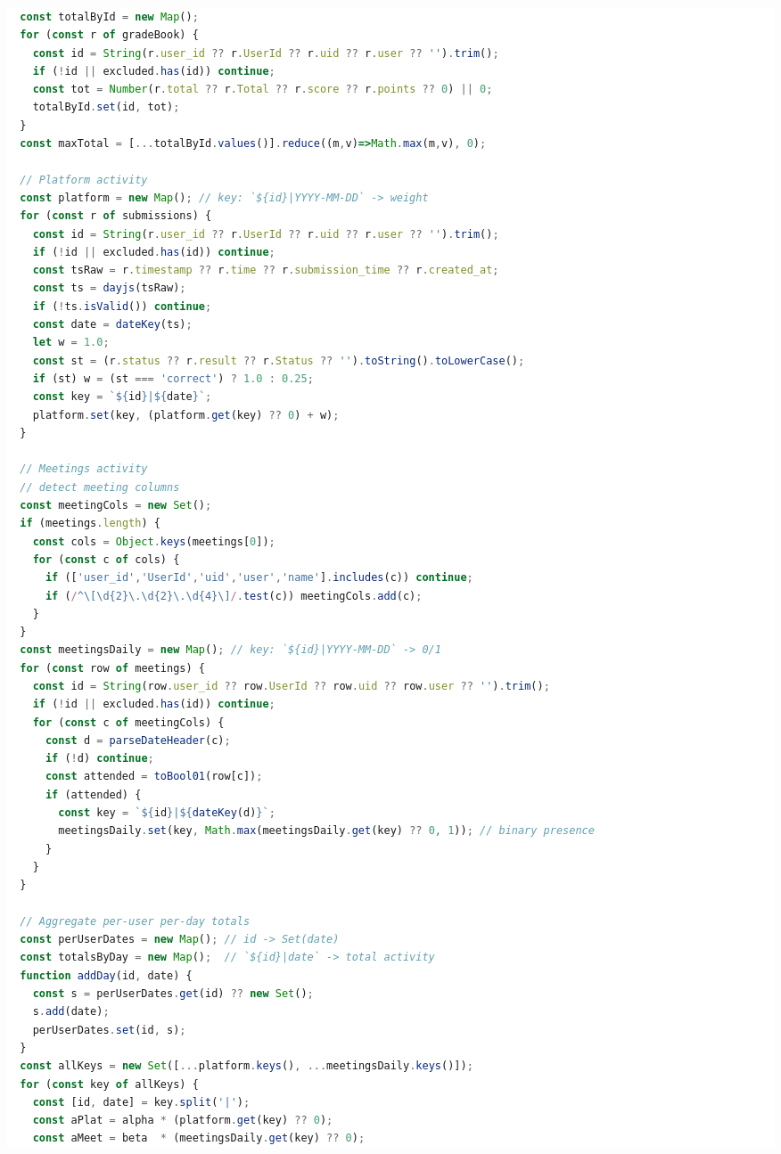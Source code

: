 ```js
  const totalById = new Map();
  for (const r of gradeBook) {
    const id = String(r.user_id ?? r.UserId ?? r.uid ?? r.user ?? '').trim();
    if (!id || excluded.has(id)) continue;
    const tot = Number(r.total ?? r.Total ?? r.score ?? r.points ?? 0) || 0;
    totalById.set(id, tot);
  }
  const maxTotal = [...totalById.values()].reduce((m,v)=>Math.max(m,v), 0);

  // Platform activity
  const platform = new Map(); // key: `${id}|YYYY-MM-DD` -> weight
  for (const r of submissions) {
    const id = String(r.user_id ?? r.UserId ?? r.uid ?? r.user ?? '').trim();
    if (!id || excluded.has(id)) continue;
    const tsRaw = r.timestamp ?? r.time ?? r.submission_time ?? r.created_at;
    const ts = dayjs(tsRaw);
    if (!ts.isValid()) continue;
    const date = dateKey(ts);
    let w = 1.0;
    const st = (r.status ?? r.result ?? r.Status ?? '').toString().toLowerCase();
    if (st) w = (st === 'correct') ? 1.0 : 0.25;
    const key = `${id}|${date}`;
    platform.set(key, (platform.get(key) ?? 0) + w);
  }

  // Meetings activity
  // detect meeting columns
  const meetingCols = new Set();
  if (meetings.length) {
    const cols = Object.keys(meetings[0]);
    for (const c of cols) {
      if (['user_id','UserId','uid','user','name'].includes(c)) continue;
      if (/^\[\d{2}\.\d{2}\.\d{4}\]/.test(c)) meetingCols.add(c);
    }
  }
  const meetingsDaily = new Map(); // key: `${id}|YYYY-MM-DD` -> 0/1
  for (const row of meetings) {
    const id = String(row.user_id ?? row.UserId ?? row.uid ?? row.user ?? '').trim();
    if (!id || excluded.has(id)) continue;
    for (const c of meetingCols) {
      const d = parseDateHeader(c);
      if (!d) continue;
      const attended = toBool01(row[c]);
      if (attended) {
        const key = `${id}|${dateKey(d)}`;
        meetingsDaily.set(key, Math.max(meetingsDaily.get(key) ?? 0, 1)); // binary presence
      }
    }
  }

  // Aggregate per-user per-day totals
  const perUserDates = new Map(); // id -> Set(date)
  const totalsByDay = new Map();  // `${id}|date` -> total activity
  function addDay(id, date) {
    const s = perUserDates.get(id) ?? new Set();
    s.add(date);
    perUserDates.set(id, s);
  }
  const allKeys = new Set([...platform.keys(), ...meetingsDaily.keys()]);
  for (const key of allKeys) {
    const [id, date] = key.split('|');
    const aPlat = alpha * (platform.get(key) ?? 0);
    const aMeet = beta  * (meetingsDaily.get(key) ?? 0);
```